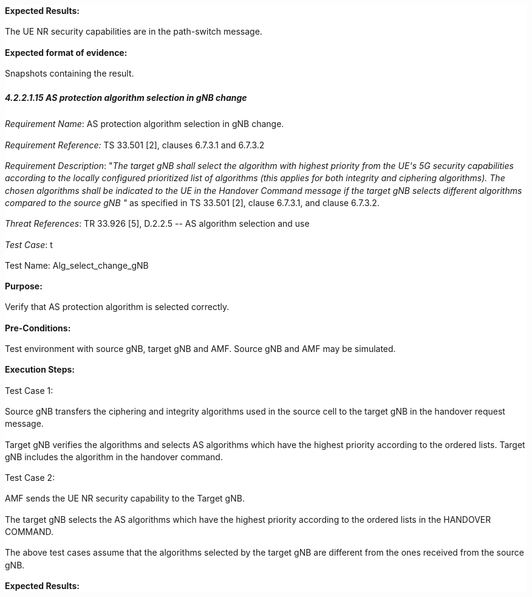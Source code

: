**Expected Results:**

The UE NR security capabilities are in the path-switch message.

**Expected format of evidence:**

Snapshots containing the result.

##### 4.2.2.1.15 AS protection algorithm selection in gNB change

*Requirement Name*: AS protection algorithm selection in gNB change.

*Requirement Reference:* TS 33.501 \[2\], clauses 6.7.3.1 and 6.7.3.2

*Requirement Description*: \"*The target gNB shall select the algorithm
with highest priority from the UE\'s 5G security capabilities according
to the locally configured prioritized list of algorithms (this applies
for both integrity and ciphering algorithms). The chosen algorithms
shall be indicated to the UE in the Handover Command message if the
target gNB selects different algorithms compared to the source gNB \"*
as specified in TS 33.501 \[2\], clause 6.7.3.1, and clause 6.7.3.2.

*Threat References*: TR 33.926 \[5\], D.2.2.5 -- AS algorithm selection
and use

*Test Case*: t

Test Name: Alg\_select\_change\_gNB

**Purpose:**

Verify that AS protection algorithm is selected correctly.

**Pre-Conditions:**

Test environment with source gNB, target gNB and AMF. Source gNB and AMF
may be simulated.

**Execution Steps:**

Test Case 1:

Source gNB transfers the ciphering and integrity algorithms used in the
source cell to the target gNB in the handover request message.

Target gNB verifies the algorithms and selects AS algorithms which have
the highest priority according to the ordered lists. Target gNB includes
the algorithm in the handover command.

Test Case 2:

AMF sends the UE NR security capability to the Target gNB.

The target gNB selects the AS algorithms which have the highest priority
according to the ordered lists in the HANDOVER COMMAND.

The above test cases assume that the algorithms selected by the target
gNB are different from the ones received from the source gNB.

**Expected Results:**
